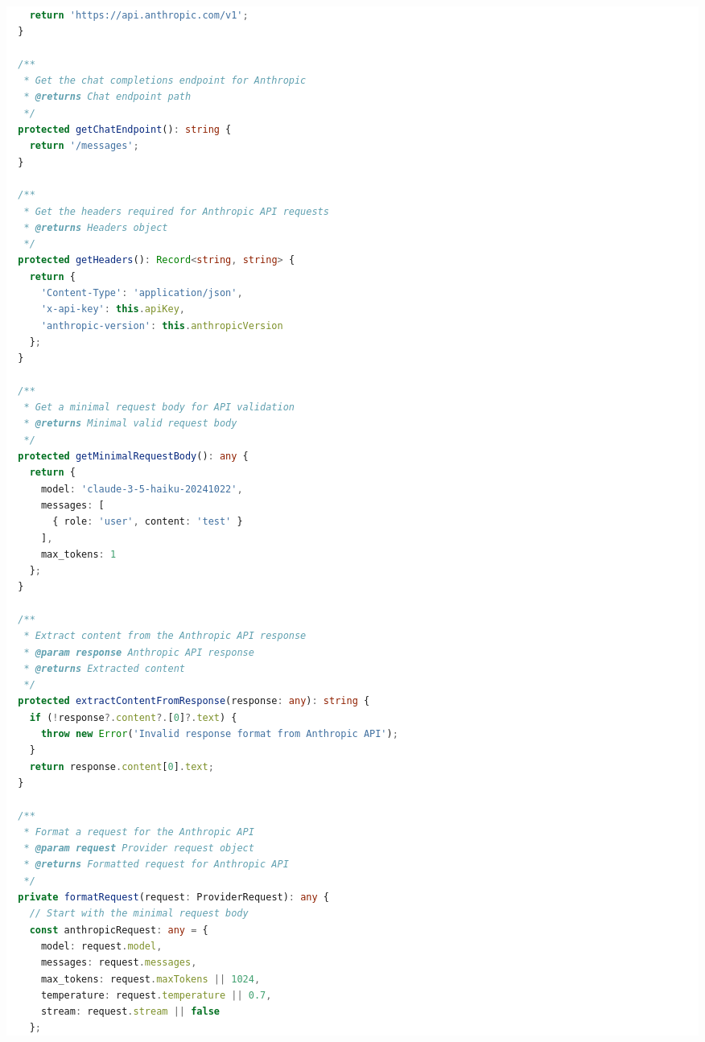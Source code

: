 ```typescript
    return 'https://api.anthropic.com/v1';
  }
  
  /**
   * Get the chat completions endpoint for Anthropic
   * @returns Chat endpoint path
   */
  protected getChatEndpoint(): string {
    return '/messages';
  }
  
  /**
   * Get the headers required for Anthropic API requests
   * @returns Headers object
   */
  protected getHeaders(): Record<string, string> {
    return {
      'Content-Type': 'application/json',
      'x-api-key': this.apiKey,
      'anthropic-version': this.anthropicVersion
    };
  }
  
  /**
   * Get a minimal request body for API validation
   * @returns Minimal valid request body
   */
  protected getMinimalRequestBody(): any {
    return {
      model: 'claude-3-5-haiku-20241022',
      messages: [
        { role: 'user', content: 'test' }
      ],
      max_tokens: 1
    };
  }
  
  /**
   * Extract content from the Anthropic API response
   * @param response Anthropic API response
   * @returns Extracted content
   */
  protected extractContentFromResponse(response: any): string {
    if (!response?.content?.[0]?.text) {
      throw new Error('Invalid response format from Anthropic API');
    }
    return response.content[0].text;
  }
  
  /**
   * Format a request for the Anthropic API
   * @param request Provider request object
   * @returns Formatted request for Anthropic API
   */
  private formatRequest(request: ProviderRequest): any {
    // Start with the minimal request body
    const anthropicRequest: any = {
      model: request.model,
      messages: request.messages,
      max_tokens: request.maxTokens || 1024,
      temperature: request.temperature || 0.7,
      stream: request.stream || false
    };
```